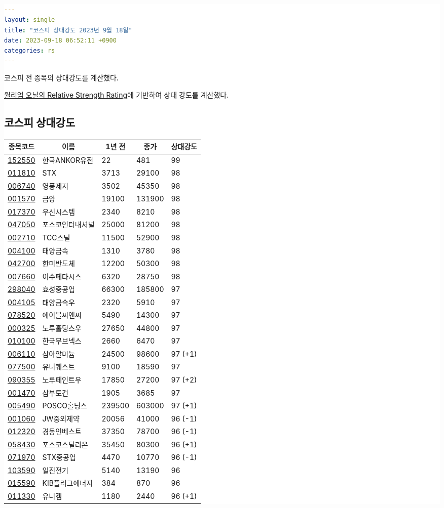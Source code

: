 ```yaml
---
layout: single
title: "코스피 상대강도 2023년 9월 18일"
date: 2023-09-18 06:52:11 +0900
categories: rs
---
```

코스피 전 종목의 상대강도를 계산했다.

[윌리엄 오닐의 Relative Strength Rating](https://www.williamoneil.com/proprietary-ratings-and-rankings/)에 기반하여 상대 강도를 계산했다.

## 코스피 상대강도

|종목코드|이름|1년 전|종가|상대강도|
|------|---|-----|--|------|
|[152550](https://finance.daum.net/quotes/A152550)|한국ANKOR유전|22|481|99 |
|[011810](https://finance.daum.net/quotes/A011810)|STX|3713|29100|98 |
|[006740](https://finance.daum.net/quotes/A006740)|영풍제지|3502|45350|98 |
|[001570](https://finance.daum.net/quotes/A001570)|금양|19100|131900|98 |
|[017370](https://finance.daum.net/quotes/A017370)|우신시스템|2340|8210|98 |
|[047050](https://finance.daum.net/quotes/A047050)|포스코인터내셔널|25000|81200|98 |
|[002710](https://finance.daum.net/quotes/A002710)|TCC스틸|11500|52900|98 |
|[004100](https://finance.daum.net/quotes/A004100)|태양금속|1310|3780|98 |
|[042700](https://finance.daum.net/quotes/A042700)|한미반도체|12200|50300|98 |
|[007660](https://finance.daum.net/quotes/A007660)|이수페타시스|6320|28750|98 |
|[298040](https://finance.daum.net/quotes/A298040)|효성중공업|66300|185800|97 |
|[004105](https://finance.daum.net/quotes/A004105)|태양금속우|2320|5910|97 |
|[078520](https://finance.daum.net/quotes/A078520)|에이블씨엔씨|5490|14300|97 |
|[000325](https://finance.daum.net/quotes/A000325)|노루홀딩스우|27650|44800|97 |
|[010100](https://finance.daum.net/quotes/A010100)|한국무브넥스|2660|6470|97 |
|[006110](https://finance.daum.net/quotes/A006110)|삼아알미늄|24500|98600|97 (+1)|
|[077500](https://finance.daum.net/quotes/A077500)|유니퀘스트|9100|18590|97 |
|[090355](https://finance.daum.net/quotes/A090355)|노루페인트우|17850|27200|97 (+2)|
|[001470](https://finance.daum.net/quotes/A001470)|삼부토건|1905|3685|97 |
|[005490](https://finance.daum.net/quotes/A005490)|POSCO홀딩스|239500|603000|97 (+1)|
|[001060](https://finance.daum.net/quotes/A001060)|JW중외제약|20056|41000|96 (-1)|
|[012320](https://finance.daum.net/quotes/A012320)|경동인베스트|37350|78700|96 (-1)|
|[058430](https://finance.daum.net/quotes/A058430)|포스코스틸리온|35450|80300|96 (+1)|
|[071970](https://finance.daum.net/quotes/A071970)|STX중공업|4470|10770|96 (-1)|
|[103590](https://finance.daum.net/quotes/A103590)|일진전기|5140|13190|96 |
|[015590](https://finance.daum.net/quotes/A015590)|KIB플러그에너지|384|870|96 |
|[011330](https://finance.daum.net/quotes/A011330)|유니켐|1180|2440|96 (+1)|